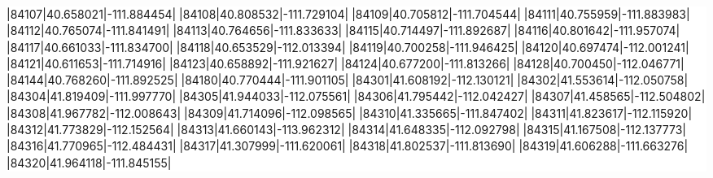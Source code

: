 |84107|40.658021|-111.884454| 
|84108|40.808532|-111.729104| 
|84109|40.705812|-111.704544| 
|84111|40.755959|-111.883983| 
|84112|40.765074|-111.841491| 
|84113|40.764656|-111.833633| 
|84115|40.714497|-111.892687| 
|84116|40.801642|-111.957074| 
|84117|40.661033|-111.834700| 
|84118|40.653529|-112.013394| 
|84119|40.700258|-111.946425| 
|84120|40.697474|-112.001241| 
|84121|40.611653|-111.714916| 
|84123|40.658892|-111.921627| 
|84124|40.677200|-111.813266| 
|84128|40.700450|-112.046771| 
|84144|40.768260|-111.892525| 
|84180|40.770444|-111.901105| 
|84301|41.608192|-112.130121| 
|84302|41.553614|-112.050758| 
|84304|41.819409|-111.997770| 
|84305|41.944033|-112.075561| 
|84306|41.795442|-112.042427| 
|84307|41.458565|-112.504802| 
|84308|41.967782|-112.008643| 
|84309|41.714096|-112.098565| 
|84310|41.335665|-111.847402| 
|84311|41.823617|-112.115920| 
|84312|41.773829|-112.152564| 
|84313|41.660143|-113.962312| 
|84314|41.648335|-112.092798| 
|84315|41.167508|-112.137773| 
|84316|41.770965|-112.484431| 
|84317|41.307999|-111.620061| 
|84318|41.802537|-111.813690| 
|84319|41.606288|-111.663276| 
|84320|41.964118|-111.845155| 